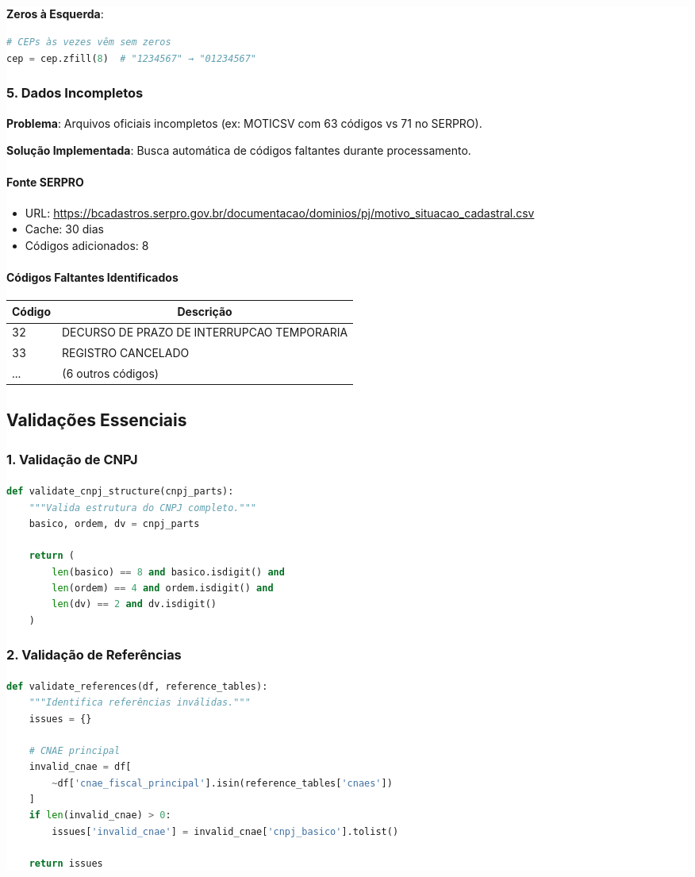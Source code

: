 **Zeros à Esquerda**:
```python
# CEPs às vezes vêm sem zeros
cep = cep.zfill(8)  # "1234567" → "01234567"
```

### 5. Dados Incompletos

**Problema**: Arquivos oficiais incompletos (ex: MOTICSV com 63 códigos vs 71 no SERPRO).

**Solução Implementada**: Busca automática de códigos faltantes durante processamento.

#### Fonte SERPRO
- URL: https://bcadastros.serpro.gov.br/documentacao/dominios/pj/motivo_situacao_cadastral.csv
- Cache: 30 dias
- Códigos adicionados: 8

#### Códigos Faltantes Identificados
| Código | Descrição |
|--------|-----------|
| 32 | DECURSO DE PRAZO DE INTERRUPCAO TEMPORARIA |
| 33 | REGISTRO CANCELADO |
| ... | (6 outros códigos) |

## Validações Essenciais

### 1. Validação de CNPJ
```python
def validate_cnpj_structure(cnpj_parts):
    """Valida estrutura do CNPJ completo."""
    basico, ordem, dv = cnpj_parts
    
    return (
        len(basico) == 8 and basico.isdigit() and
        len(ordem) == 4 and ordem.isdigit() and
        len(dv) == 2 and dv.isdigit()
    )
```

### 2. Validação de Referências
```python
def validate_references(df, reference_tables):
    """Identifica referências inválidas."""
    issues = {}
    
    # CNAE principal
    invalid_cnae = df[
        ~df['cnae_fiscal_principal'].isin(reference_tables['cnaes'])
    ]
    if len(invalid_cnae) > 0:
        issues['invalid_cnae'] = invalid_cnae['cnpj_basico'].tolist()
    
    return issues
```
